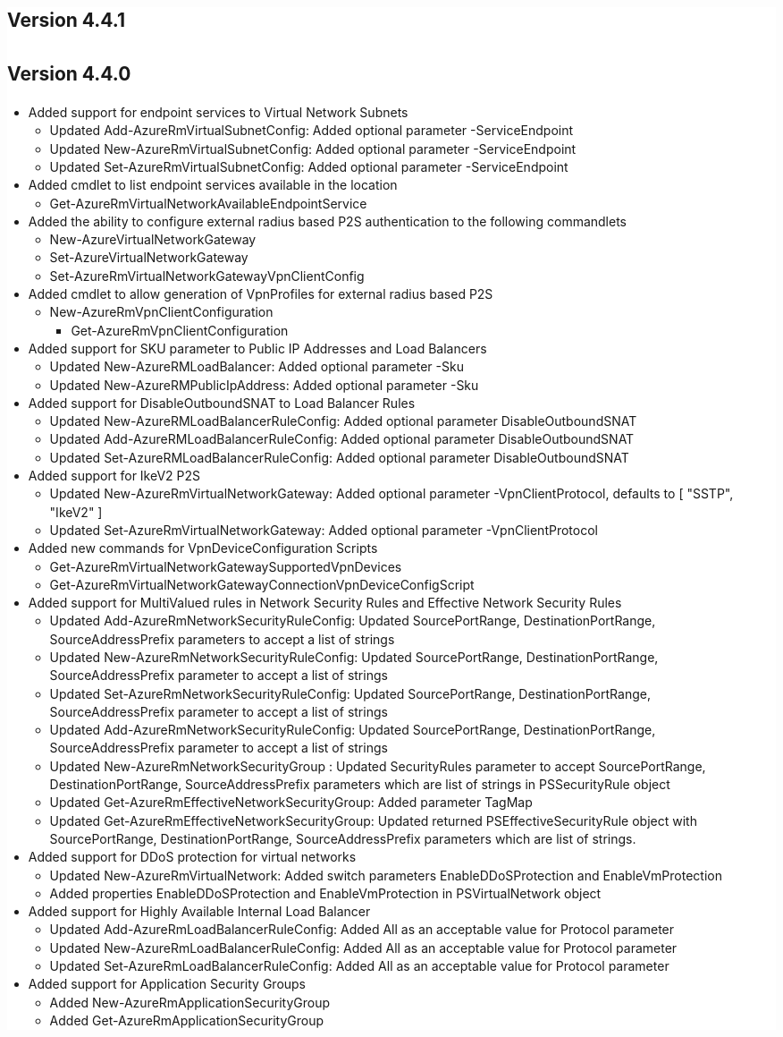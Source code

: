 ## Version 4.4.1

## Version 4.4.0
* Added support for endpoint services to Virtual Network Subnets
    - Updated Add-AzureRmVirtualSubnetConfig: Added optional parameter -ServiceEndpoint
    - Updated New-AzureRmVirtualSubnetConfig: Added optional parameter -ServiceEndpoint
    - Updated Set-AzureRmVirtualSubnetConfig: Added optional parameter -ServiceEndpoint
* Added cmdlet to list endpoint services available in the location
    - Get-AzureRmVirtualNetworkAvailableEndpointService
* Added the ability to configure external radius based P2S authentication to the following commandlets
    - New-AzureVirtualNetworkGateway
    - Set-AzureVirtualNetworkGateway
    - Set-AzureRmVirtualNetworkGatewayVpnClientConfig
* Added cmdlet to allow generation of VpnProfiles for external radius based P2S
    - New-AzureRmVpnClientConfiguration
	  - Get-AzureRmVpnClientConfiguration
* Added support for SKU parameter to Public IP Addresses and Load Balancers
    - Updated New-AzureRMLoadBalancer: Added optional parameter -Sku
    - Updated New-AzureRMPublicIpAddress: Added optional parameter -Sku
* Added support for DisableOutboundSNAT to Load Balancer Rules
    - Updated New-AzureRMLoadBalancerRuleConfig: Added optional parameter DisableOutboundSNAT
    - Updated Add-AzureRMLoadBalancerRuleConfig: Added optional parameter DisableOutboundSNAT
    - Updated Set-AzureRMLoadBalancerRuleConfig: Added optional parameter DisableOutboundSNAT
* Added support for IkeV2 P2S
    - Updated New-AzureRmVirtualNetworkGateway: Added optional parameter -VpnClientProtocol, defaults to [ "SSTP", "IkeV2" ]
    - Updated Set-AzureRmVirtualNetworkGateway: Added optional parameter -VpnClientProtocol
* Added new commands for VpnDeviceConfiguration Scripts
    - Get-AzureRmVirtualNetworkGatewaySupportedVpnDevices
    - Get-AzureRmVirtualNetworkGatewayConnectionVpnDeviceConfigScript
* Added support for MultiValued rules in Network Security Rules and Effective Network Security Rules
    - Updated Add-AzureRmNetworkSecurityRuleConfig: Updated SourcePortRange, DestinationPortRange, SourceAddressPrefix parameters to accept a list of strings
    - Updated New-AzureRmNetworkSecurityRuleConfig: Updated SourcePortRange, DestinationPortRange, SourceAddressPrefix  parameter to accept a list of strings
    - Updated Set-AzureRmNetworkSecurityRuleConfig: Updated SourcePortRange, DestinationPortRange, SourceAddressPrefix parameter to accept a list of strings
    - Updated Add-AzureRmNetworkSecurityRuleConfig: Updated SourcePortRange, DestinationPortRange, SourceAddressPrefix parameter to accept a list of strings
    - Updated New-AzureRmNetworkSecurityGroup : Updated SecurityRules parameter to accept SourcePortRange, DestinationPortRange, SourceAddressPrefix parameters which are list of strings in PSSecurityRule object
    - Updated Get-AzureRmEffectiveNetworkSecurityGroup: Added parameter TagMap
    - Updated Get-AzureRmEffectiveNetworkSecurityGroup: Updated returned PSEffectiveSecurityRule object with SourcePortRange, DestinationPortRange, SourceAddressPrefix parameters which are list of strings.
* Added support for DDoS protection for virtual networks
    - Updated New-AzureRmVirtualNetwork: Added switch parameters EnableDDoSProtection and EnableVmProtection
    - Added properties EnableDDoSProtection and EnableVmProtection in PSVirtualNetwork object
* Added support for Highly Available Internal Load Balancer
    - Updated Add-AzureRmLoadBalancerRuleConfig: Added All as an acceptable value for Protocol parameter
    - Updated New-AzureRmLoadBalancerRuleConfig: Added All as an acceptable value for Protocol parameter
    - Updated Set-AzureRmLoadBalancerRuleConfig: Added All as an acceptable value for Protocol parameter
* Added support for Application Security Groups
    - Added New-AzureRmApplicationSecurityGroup
    - Added Get-AzureRmApplicationSecurityGroup